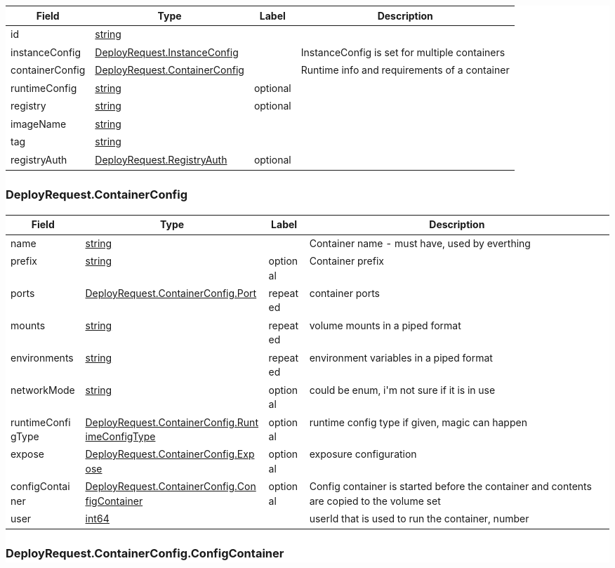 
| Field | Type | Label | Description |
| ----- | ---- | ----- | ----------- |
| id | [string](#string) |  |  |
| instanceConfig | [DeployRequest.InstanceConfig](#agent.DeployRequest.InstanceConfig) |  | InstanceConfig is set for multiple containers |
| containerConfig | [DeployRequest.ContainerConfig](#agent.DeployRequest.ContainerConfig) |  | Runtime info and requirements of a container |
| runtimeConfig | [string](#string) | optional |  |
| registry | [string](#string) | optional |  |
| imageName | [string](#string) |  |  |
| tag | [string](#string) |  |  |
| registryAuth | [DeployRequest.RegistryAuth](#agent.DeployRequest.RegistryAuth) | optional |  |






<a name="agent.DeployRequest.ContainerConfig"></a>

### DeployRequest.ContainerConfig



| Field | Type | Label | Description |
| ----- | ---- | ----- | ----------- |
| name | [string](#string) |  | Container name - must have, used by everthing |
| prefix | [string](#string) | optional | Container prefix |
| ports | [DeployRequest.ContainerConfig.Port](#agent.DeployRequest.ContainerConfig.Port) | repeated | container ports |
| mounts | [string](#string) | repeated | volume mounts in a piped format |
| environments | [string](#string) | repeated | environment variables in a piped format |
| networkMode | [string](#string) | optional | could be enum, i&#39;m not sure if it is in use |
| runtimeConfigType | [DeployRequest.ContainerConfig.RuntimeConfigType](#agent.DeployRequest.ContainerConfig.RuntimeConfigType) | optional | runtime config type if given, magic can happen |
| expose | [DeployRequest.ContainerConfig.Expose](#agent.DeployRequest.ContainerConfig.Expose) | optional | exposure configuration |
| configContainer | [DeployRequest.ContainerConfig.ConfigContainer](#agent.DeployRequest.ContainerConfig.ConfigContainer) | optional | Config container is started before the container and contents are copied to the volume set |
| user | [int64](#int64) |  | userId that is used to run the container, number |






<a name="agent.DeployRequest.ContainerConfig.ConfigContainer"></a>

### DeployRequest.ContainerConfig.ConfigContainer

